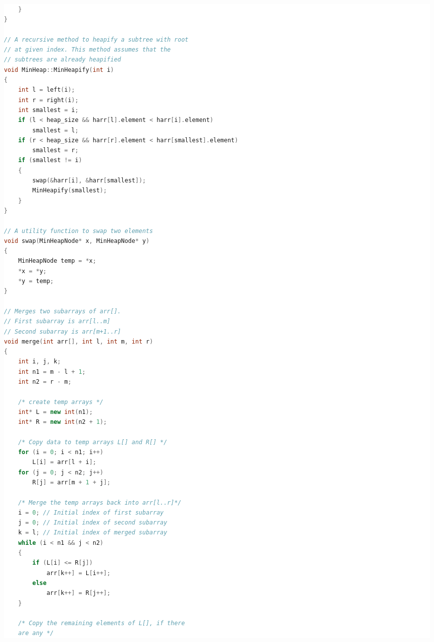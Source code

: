 ``` c++
	}
}

// A recursive method to heapify a subtree with root 
// at given index. This method assumes that the 
// subtrees are already heapified 
void MinHeap::MinHeapify(int i)
{
	int l = left(i);
	int r = right(i);
	int smallest = i;
	if (l < heap_size && harr[l].element < harr[i].element)
		smallest = l;
	if (r < heap_size && harr[r].element < harr[smallest].element)
		smallest = r;
	if (smallest != i)
	{
		swap(&harr[i], &harr[smallest]);
		MinHeapify(smallest);
	}
}

// A utility function to swap two elements 
void swap(MinHeapNode* x, MinHeapNode* y)
{
	MinHeapNode temp = *x;
	*x = *y;
	*y = temp;
}

// Merges two subarrays of arr[]. 
// First subarray is arr[l..m] 
// Second subarray is arr[m+1..r] 
void merge(int arr[], int l, int m, int r)
{
	int i, j, k;
	int n1 = m - l + 1;
	int n2 = r - m;

	/* create temp arrays */
	int* L = new int(n1);
	int* R = new int(n2 + 1);

	/* Copy data to temp arrays L[] and R[] */
	for (i = 0; i < n1; i++)
		L[i] = arr[l + i];
	for (j = 0; j < n2; j++)
		R[j] = arr[m + 1 + j];

	/* Merge the temp arrays back into arr[l..r]*/
	i = 0; // Initial index of first subarray 
	j = 0; // Initial index of second subarray 
	k = l; // Initial index of merged subarray 
	while (i < n1 && j < n2)
	{
		if (L[i] <= R[j])
			arr[k++] = L[i++];
		else
			arr[k++] = R[j++];
	}

	/* Copy the remaining elements of L[], if there
	are any */
```
